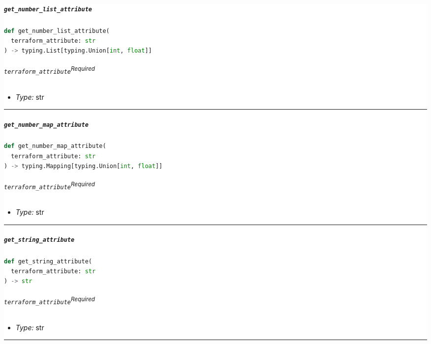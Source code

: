 ##### `get_number_list_attribute` <a name="get_number_list_attribute" id="@cdktf/provider-okta.dataOktaBrand.DataOktaBrand.getNumberListAttribute"></a>

```python
def get_number_list_attribute(
  terraform_attribute: str
) -> typing.List[typing.Union[int, float]]
```

###### `terraform_attribute`<sup>Required</sup> <a name="terraform_attribute" id="@cdktf/provider-okta.dataOktaBrand.DataOktaBrand.getNumberListAttribute.parameter.terraformAttribute"></a>

- *Type:* str

---

##### `get_number_map_attribute` <a name="get_number_map_attribute" id="@cdktf/provider-okta.dataOktaBrand.DataOktaBrand.getNumberMapAttribute"></a>

```python
def get_number_map_attribute(
  terraform_attribute: str
) -> typing.Mapping[typing.Union[int, float]]
```

###### `terraform_attribute`<sup>Required</sup> <a name="terraform_attribute" id="@cdktf/provider-okta.dataOktaBrand.DataOktaBrand.getNumberMapAttribute.parameter.terraformAttribute"></a>

- *Type:* str

---

##### `get_string_attribute` <a name="get_string_attribute" id="@cdktf/provider-okta.dataOktaBrand.DataOktaBrand.getStringAttribute"></a>

```python
def get_string_attribute(
  terraform_attribute: str
) -> str
```

###### `terraform_attribute`<sup>Required</sup> <a name="terraform_attribute" id="@cdktf/provider-okta.dataOktaBrand.DataOktaBrand.getStringAttribute.parameter.terraformAttribute"></a>

- *Type:* str

---

